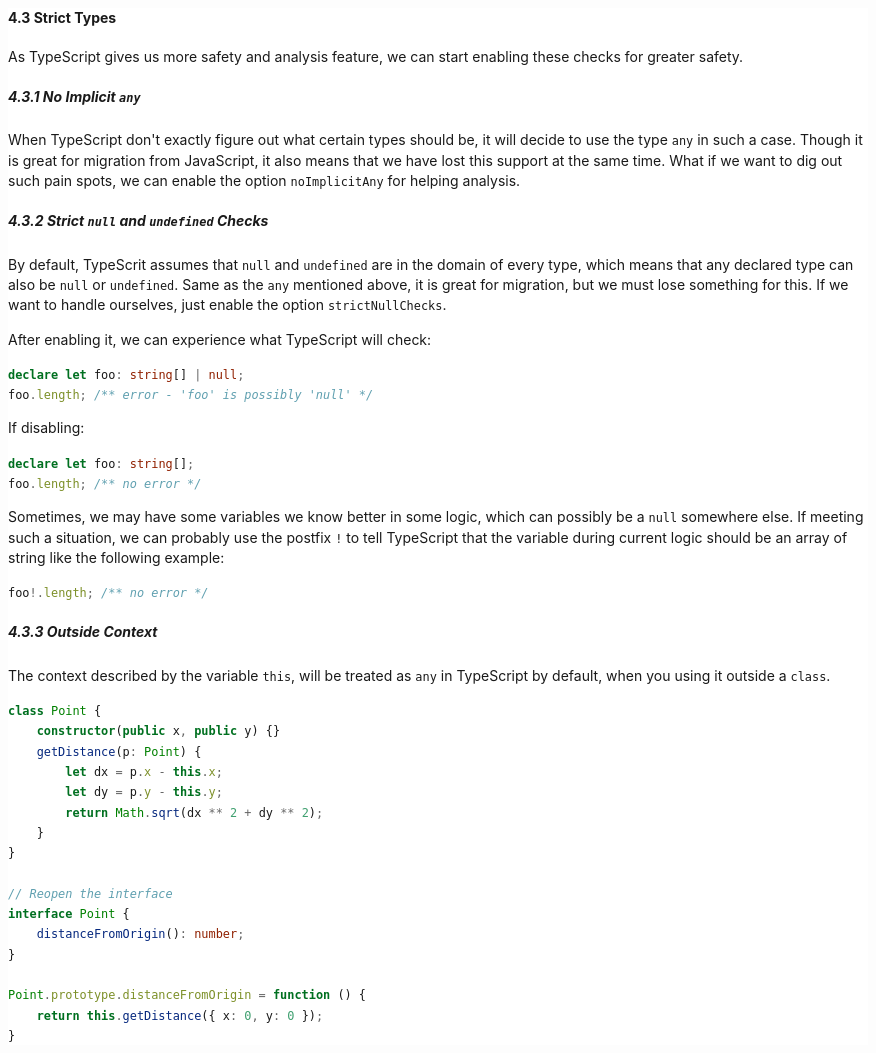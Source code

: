 #### 4.3 Strict Types

As TypeScript gives us more safety and analysis feature, we can start enabling these checks for greater safety.

##### 4.3.1 No Implicit `any`

When TypeScript don't exactly figure out what certain types should be, it will decide to use the type `any` in such a case. Though it is great for migration from JavaScript, it also means that we have lost this support at the same time. What if we want to dig out such pain spots, we can enable the option `noImplicitAny` for helping analysis.

##### 4.3.2 Strict `null` and `undefined` Checks

By default, TypeScrit assumes that `null` and `undefined` are in the domain of every type, which means that any declared type can also be `null` or `undefined`. Same as the `any` mentioned above, it is great for migration, but we must lose something for this. If we want to handle ourselves, just enable the option `strictNullChecks`.

After enabling it, we can experience what TypeScript will check:

```typescript
declare let foo: string[] | null;
foo.length; /** error - 'foo' is possibly 'null' */
```

If disabling:

```typescript
declare let foo: string[];
foo.length; /** no error */
```

Sometimes, we may have some variables we know better in some logic, which can possibly be a `null` somewhere else. If meeting such a situation, we can probably use the postfix `!` to tell TypeScript that the variable during current logic should be an array of string like the following example:

```typescript
foo!.length; /** no error */
```

##### 4.3.3 Outside Context

The context described by the variable `this`, will be treated as `any` in TypeScript by default, when you using it outside a `class`.

```typescript
class Point {
    constructor(public x, public y) {}
    getDistance(p: Point) {
        let dx = p.x - this.x;
        let dy = p.y - this.y;
        return Math.sqrt(dx ** 2 + dy ** 2);
    }
}

// Reopen the interface
interface Point {
    distanceFromOrigin(): number;
}

Point.prototype.distanceFromOrigin = function () {
    return this.getDistance({ x: 0, y: 0 });
}
```
